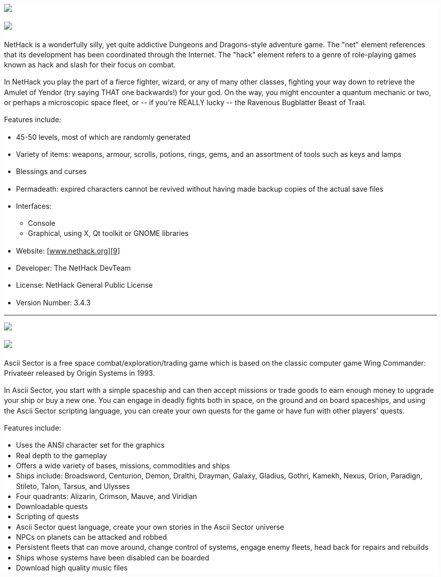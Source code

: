 ![](http://www.linuxlinks.com/portal/content2/png/NetHack.png)

![](http://www.linuxlinks.com/portal/content/reviews/Games/Screenshot-NetHack.jpg)

NetHack is a wonderfully silly, yet quite addictive Dungeons and Dragons-style adventure game. The "net" element references that its development has been coordinated through the Internet. The "hack" element refers to a genre of role-playing games known as hack and slash for their focus on combat.

In NetHack you play the part of a fierce fighter, wizard, or any of many other classes, fighting your way down to retrieve the Amulet of Yendor (try saying THAT one backwards!) for your god. On the way, you might encounter a quantum mechanic or two, or perhaps a microscopic space fleet, or -- if you're REALLY lucky -- the Ravenous Bugblatter Beast of Traal.

Features include: 

- 45-50 levels, most of which are randomly generated
- Variety of items: weapons, armour, scrolls, potions, rings, gems, and an assortment of tools such as keys and lamps
- Blessings and curses
- Permadeath: expired characters cannot be revived without having made backup copies of the actual save files
- Interfaces:
	- Console
	- Graphical, using X, Qt toolkit or GNOME libraries

- Website: [www.nethack.org][9]
- Developer: The NetHack DevTeam
- License: NetHack General Public License
- Version Number: 3.4.3

----------

![](http://www.linuxlinks.com/portal/content2/png/AsciiSector.png)

![](http://www.linuxlinks.com/portal/content/reviews/Games2/Screenshot-AsciiSector.png)

Ascii Sector is a free space combat/exploration/trading game which is based on the classic computer game Wing Commander: Privateer released by Origin Systems in 1993.

In Ascii Sector, you start with a simple spaceship and can then accept missions or trade goods to earn enough money to upgrade your ship or buy a new one. You can engage in deadly fights both in space, on the ground and on board spaceships, and using the Ascii Sector scripting language, you can create your own quests for the game or have fun with other players' quests. 

Features include: 

- Uses the ANSI character set for the graphics
- Real depth to the gameplay
- Offers a wide variety of bases, missions, commodities and ships
- Ships include: Broadsword, Centurion, Demon, Dralthi, Drayman, Galaxy, Gladius, Gothri, Kamekh, Nexus, Orion, Paradign, Stileto, Talon, Tarsus, and Ulysses
- Four quadrants: Alizarin, Crimson, Mauve, and Viridian
- Downloadable quests
- Scripting of quests
- Ascii Sector quest language, create your own stories in the Ascii Sector universe
- NPCs on planets can be attacked and robbed
- Persistent fleets that can move around, change control of systems, engage enemy fleets, head back for repairs and rebuilds
- Ships whose systems have been disabled can be boarded
- Download high quality music files
